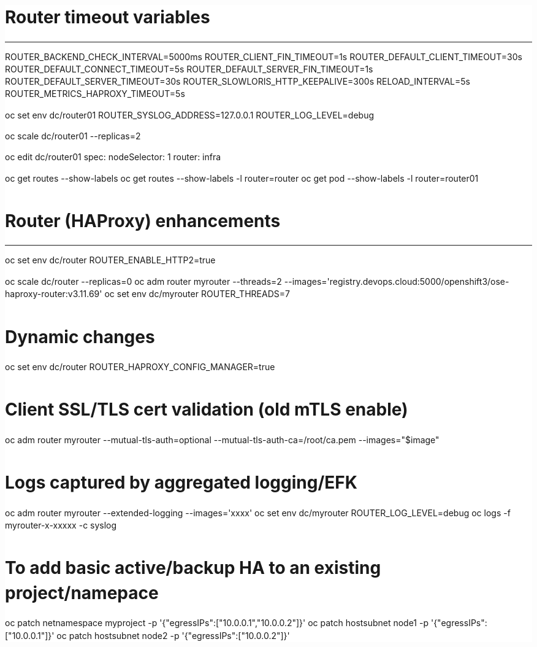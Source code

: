 # Router timeout variables
-------------------------------------------------------------------------------
ROUTER_BACKEND_CHECK_INTERVAL=5000ms
ROUTER_CLIENT_FIN_TIMEOUT=1s
ROUTER_DEFAULT_CLIENT_TIMEOUT=30s
ROUTER_DEFAULT_CONNECT_TIMEOUT=5s
ROUTER_DEFAULT_SERVER_FIN_TIMEOUT=1s
ROUTER_DEFAULT_SERVER_TIMEOUT=30s
ROUTER_SLOWLORIS_HTTP_KEEPALIVE=300s
RELOAD_INTERVAL=5s
ROUTER_METRICS_HAPROXY_TIMEOUT=5s

oc set env dc/router01 ROUTER_SYSLOG_ADDRESS=127.0.0.1 ROUTER_LOG_LEVEL=debug

oc scale dc/router01 --replicas=2

oc edit dc/router01
spec:
      nodeSelector:      1
        router: infra

oc get routes --show-labels
oc get routes --show-labels -l router=router
oc get pod --show-labels -l router=router01

# Router (HAProxy) enhancements
-------------------------------------------------------------------------------
oc set env dc/router ROUTER_ENABLE_HTTP2=true

oc scale dc/router --replicas=0
oc adm router myrouter --threads=2 --images='registry.devops.cloud:5000/openshift3/ose-haproxy-router:v3.11.69'
oc set env dc/myrouter ROUTER_THREADS=7

# Dynamic changes
oc set env dc/router ROUTER_HAPROXY_CONFIG_MANAGER=true

# Client SSL/TLS cert validation (old mTLS enable)
oc adm router myrouter --mutual-tls-auth=optional --mutual-tls-auth-ca=/root/ca.pem --images="$image"

# Logs captured by aggregated logging/EFK
oc adm router myrouter --extended-logging --images='xxxx'
oc set env dc/myrouter ROUTER_LOG_LEVEL=debug
oc logs -f myrouter-x-xxxxx -c syslog

# To add basic active/backup HA to an existing project/namepace
oc patch netnamespace myproject -p '{"egressIPs":["10.0.0.1","10.0.0.2"]}'
oc patch hostsubnet node1 -p '{"egressIPs":["10.0.0.1"]}'
oc patch hostsubnet node2 -p '{"egressIPs":["10.0.0.2"]}'
